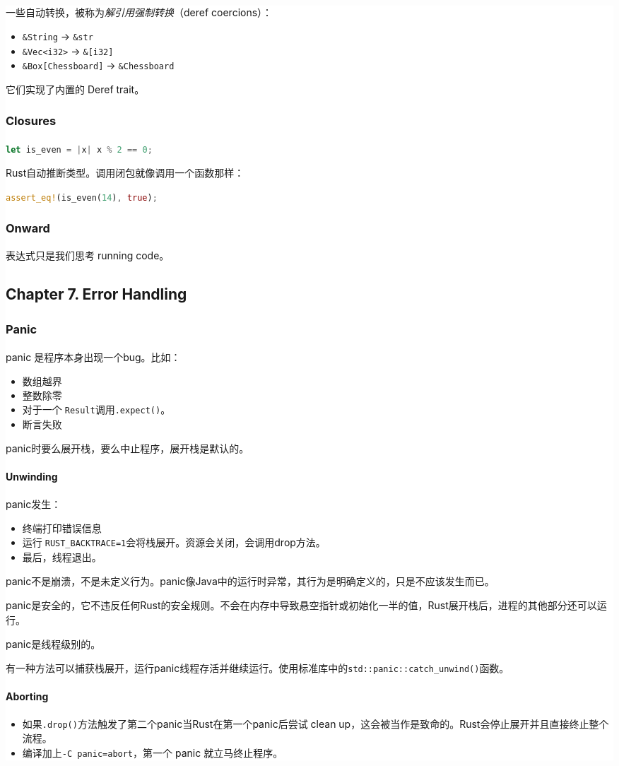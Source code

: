 一些自动转换，被称为*解引用强制转换*（deref coercions）：

* `&String` -> `&str`
* `&Vec<i32>` -> `&[i32]`
* `&Box[Chessboard]` -> `&Chessboard`

它们实现了内置的 Deref trait。		

### Closures

```rust
let is_even = |x| x % 2 == 0;
```

Rust自动推断类型。调用闭包就像调用一个函数那样：

```rust
assert_eq!(is_even(14), true);
```

### Onward

表达式只是我们思考 running code。

## Chapter 7.  Error Handling

### Panic

panic 是程序本身出现一个bug。比如：

* 数组越界
* 整数除零
* 对于一个 `Result`调用`.expect()`。
* 断言失败

panic时要么展开栈，要么中止程序，展开栈是默认的。

#### Unwinding

panic发生：

* 终端打印错误信息
* 运行 `RUST_BACKTRACE=1`会将栈展开。资源会关闭，会调用drop方法。
* 最后，线程退出。

panic不是崩溃，不是未定义行为。panic像Java中的运行时异常，其行为是明确定义的，只是不应该发生而已。

panic是安全的，它不违反任何Rust的安全规则。不会在内存中导致悬空指针或初始化一半的值，Rust展开栈后，进程的其他部分还可以运行。

panic是线程级别的。

有一种方法可以捕获栈展开，运行panic线程存活并继续运行。使用标准库中的`std::panic::catch_unwind()`函数。

#### Aborting

* 如果`.drop()`方法触发了第二个panic当Rust在第一个panic后尝试 clean up，这会被当作是致命的。Rust会停止展开并且直接终止整个流程。
* 编译加上`-C panic=abort`，第一个 panic 就立马终止程序。

